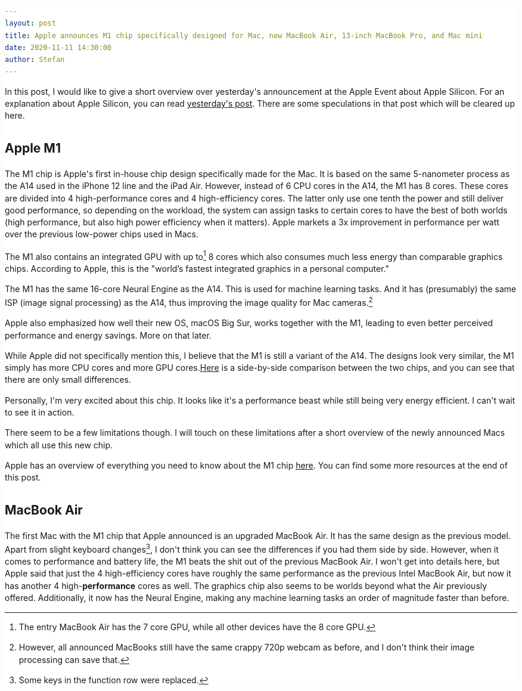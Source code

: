 ```yaml
---
layout: post
title: Apple announces M1 chip specifically designed for Mac, new MacBook Air, 13-inch MacBook Pro, and Mac mini
date: 2020-11-11 14:30:00
author: Stefan
---
```


In this post, I would like to give a short overview over yesterday's announcement at the Apple Event about Apple Silicon. For an explanation about Apple Silicon, you can read [yesterday's post](/2020/11/10/apple-silicon/). There are some speculations in that post which will be cleared up here.

## Apple M1
The M1 chip is Apple's first in-house chip design specifically made for the Mac. It is based on the same 5-nanometer process as the A14 used in the iPhone 12 line and the iPad Air. However, instead of 6 CPU cores in the A14, the M1 has 8 cores. These cores are divided into 4 high-performance cores and 4 high-efficiency cores. The latter only use one tenth the power and still deliver good performance, so depending on the workload, the system can assign tasks to certain cores to have the best of both worlds (high performance, but also high power efficiency when it matters). Apple markets a 3x improvement in performance per watt over the previous low-power chips used in Macs.

The M1 also contains an integrated GPU with up to[^1] 8 cores which also consumes much less energy than comparable graphics chips. According to Apple, this is the "world’s fastest integrated graphics in a personal computer."

The M1 has the same 16-core Neural Engine as the A14. This is used for machine learning tasks. And it has (presumably) the same ISP (image signal processing) as the A14, thus improving the image quality for Mac cameras.[^2]

Apple also emphasized how well their new OS, macOS Big Sur, works together with the M1, leading to even better perceived performance and energy savings. More on that later.

While Apple did not specifically mention this, I believe that the M1 is still a variant of the A14. The designs look very similar, the M1 simply has more CPU cores and more GPU cores.[Here](https://www.cpu-monkey.com/en/compare_cpu-apple_m1-1804-vs-apple_a14_bionic-1693) is a side-by-side comparison between the two chips, and you can see that there are only small differences.

Personally, I'm very excited about this chip. It looks like it's a performance beast while still being very energy efficient. I can't wait to see it in action.

There seem to be a few limitations though. I will touch on these limitations after a short overview of the newly announced Macs which all use this new chip.

Apple has an overview of everything you need to know about the M1 chip [here](https://www.apple.com/mac/m1/). You can find some more resources at the end of this post.

## MacBook Air
The first Mac with the M1 chip that Apple announced is an upgraded MacBook Air. It has the same design as the previous model. Apart from slight keyboard changes[^3], I don't think you can see the differences if you had them side by side. However, when it comes to performance and battery life, the M1 beats the shit out of the previous MacBook Air. I won't get into details here, but Apple said that just the 4 high-efficiency cores have roughly the same performance as the previous Intel MacBook Air, but now it has another 4 high-**performance** cores as well. The graphics chip also seems to be worlds beyond what the Air previously offered. Additionally, it now has the Neural Engine, making any machine learning tasks an order of magnitude faster than before.


[^1]: The entry MacBook Air has the 7 core GPU, while all other devices have the 8 core GPU.
[^2]: However, all announced MacBooks still have the same crappy 720p webcam as before, and I don't think their image processing can save that.
[^3]: Some keys in the function row were replaced.